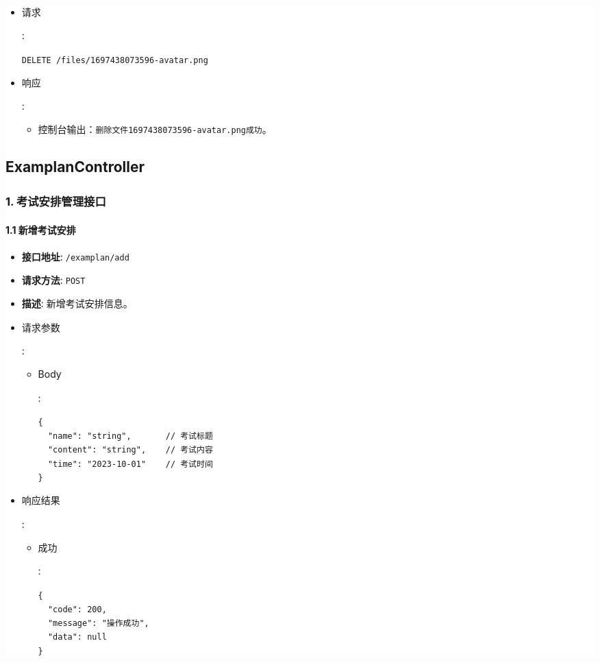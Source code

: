 - 请求

  :

  ```
  DELETE /files/1697438073596-avatar.png
  ```

- 响应

  :

  - 控制台输出：`删除文件1697438073596-avatar.png成功`。



## ExamplanController

### **1. 考试安排管理接口**

#### **1.1 新增考试安排**

- **接口地址**: `/examplan/add`

- **请求方法**: `POST`

- **描述**: 新增考试安排信息。

- 请求参数

  :

  - Body

    :

    <JSON>

    

    ```
    {
      "name": "string",       // 考试标题
      "content": "string",    // 考试内容
      "time": "2023-10-01"    // 考试时间
    }
    ```

- 响应结果

  :

  - 成功

    :

    <JSON>

    

    ```
    {
      "code": 200,
      "message": "操作成功",
      "data": null
    }
    ```

